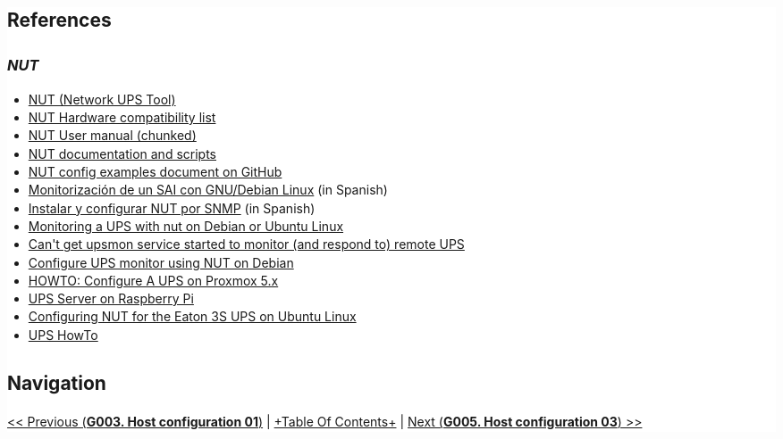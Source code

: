 ## References

### _NUT_

- [NUT (Network UPS Tool)](https://networkupstools.org/)
- [NUT Hardware compatibility list](https://networkupstools.org/stable-hcl.html)
- [NUT User manual (chunked)](https://networkupstools.org/docs/user-manual.chunked/index.html)
- [NUT documentation and scripts](http://rogerprice.org/NUT/)
- [NUT config examples document on GitHub](https://github.com/networkupstools/ConfigExamples/releases/tag/book-2.0-20210521-nut-2.7.4)
- [Monitorización de un SAI con GNU/Debian Linux](http://index-of.co.uk/SISTEMAS-OPERATIVOS/NUT%20Debian%20UPS%20Monitor.pdf) (in Spanish)
- [Instalar y configurar NUT por SNMP](https://blog.ichasco.com/instalar-y-configurar-nut-por-snmp/) (in Spanish)
- [Monitoring a UPS with nut on Debian or Ubuntu Linux](https://blog.shadypixel.com/monitoring-a-ups-with-nut-on-debian-or-ubuntu-linux/)
- [Can't get upsmon service started to monitor (and respond to) remote UPS](https://serverfault.com/questions/865147/cant-get-upsmon-service-started-to-monitor-and-respond-to-remote-ups)
- [Configure UPS monitor using NUT on Debian](https://mn3m.info/posts/configure-ups-monitor-using-nut-on-debian/)
- [HOWTO: Configure A UPS on Proxmox 5.x](https://diyblindguy.com/howto-configure-ups-on-proxmox/)
- [UPS Server on Raspberry Pi](https://www.reddit.com/r/homelab/comments/5ssb5h/ups_server_on_raspberry_pi/)
- [Configuring NUT for the Eaton 3S UPS on Ubuntu Linux](https://srackham.wordpress.com/2013/02/27/configuring-nut-for-the-eaton-3s-ups-on-ubuntu-linux/)
- [UPS HowTo](https://tldp.org/HOWTO/UPS-HOWTO/)

## Navigation

[<< Previous (**G003. Host configuration 01**)](G003%20-%20Host%20configuration%2001%20~%20Apt%20sources%2C%20updates%20and%20extra%20tools.md) | [+Table Of Contents+](G000%20-%20Table%20Of%20Contents.md) | [Next (**G005. Host configuration 03**) >>](G005%20-%20Host%20configuration%2003%20~%20LVM%20storage.md)
